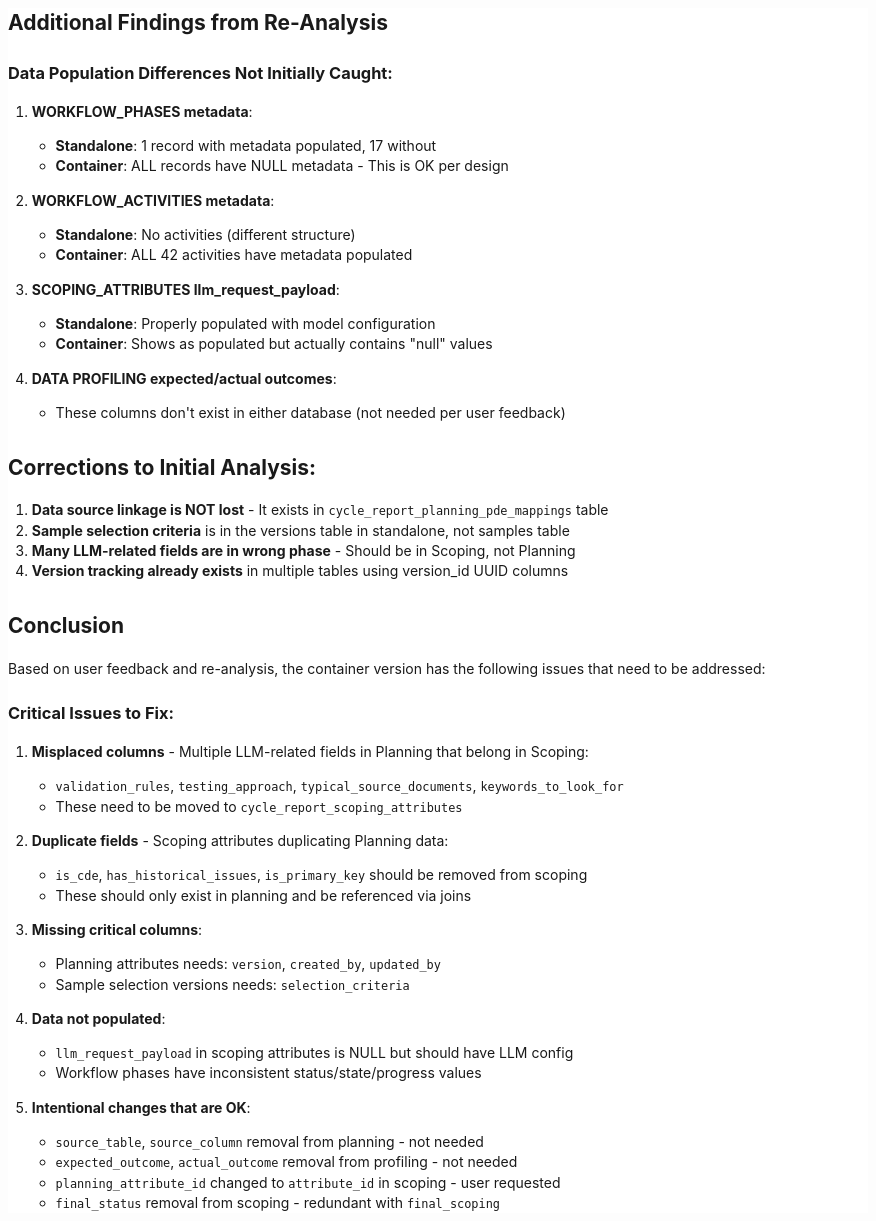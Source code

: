 ## Additional Findings from Re-Analysis

### Data Population Differences Not Initially Caught:

1. **WORKFLOW_PHASES metadata**:
   - **Standalone**: 1 record with metadata populated, 17 without
   - **Container**: ALL records have NULL metadata - This is OK per design

2. **WORKFLOW_ACTIVITIES metadata**:
   - **Standalone**: No activities (different structure)
   - **Container**: ALL 42 activities have metadata populated

3. **SCOPING_ATTRIBUTES llm_request_payload**:
   - **Standalone**: Properly populated with model configuration
   - **Container**: Shows as populated but actually contains "null" values

4. **DATA PROFILING expected/actual outcomes**:
   - These columns don't exist in either database (not needed per user feedback)

## Corrections to Initial Analysis:

1. **Data source linkage is NOT lost** - It exists in `cycle_report_planning_pde_mappings` table
2. **Sample selection criteria** is in the versions table in standalone, not samples table
3. **Many LLM-related fields are in wrong phase** - Should be in Scoping, not Planning
4. **Version tracking already exists** in multiple tables using version_id UUID columns

## Conclusion

Based on user feedback and re-analysis, the container version has the following issues that need to be addressed:

### Critical Issues to Fix:

1. **Misplaced columns** - Multiple LLM-related fields in Planning that belong in Scoping:
   - `validation_rules`, `testing_approach`, `typical_source_documents`, `keywords_to_look_for`
   - These need to be moved to `cycle_report_scoping_attributes`

2. **Duplicate fields** - Scoping attributes duplicating Planning data:
   - `is_cde`, `has_historical_issues`, `is_primary_key` should be removed from scoping
   - These should only exist in planning and be referenced via joins

3. **Missing critical columns**:
   - Planning attributes needs: `version`, `created_by`, `updated_by`
   - Sample selection versions needs: `selection_criteria`

4. **Data not populated**:
   - `llm_request_payload` in scoping attributes is NULL but should have LLM config
   - Workflow phases have inconsistent status/state/progress values

5. **Intentional changes that are OK**:
   - `source_table`, `source_column` removal from planning - not needed
   - `expected_outcome`, `actual_outcome` removal from profiling - not needed
   - `planning_attribute_id` changed to `attribute_id` in scoping - user requested
   - `final_status` removal from scoping - redundant with `final_scoping`
